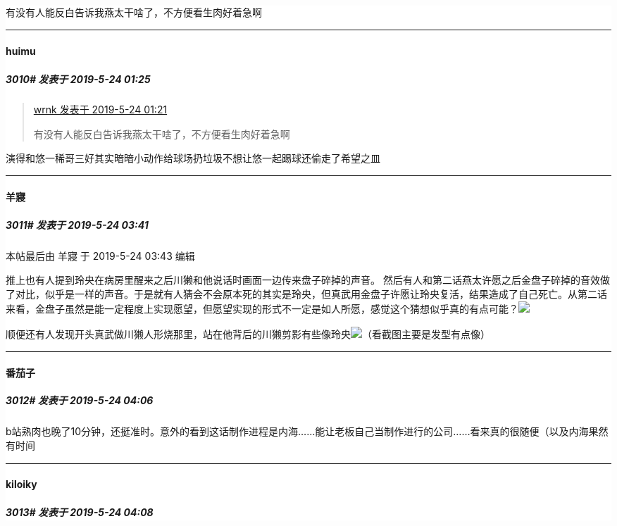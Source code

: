 


有没有人能反白告诉我燕太干啥了，不方便看生肉好着急啊







*****

####  huimu  
##### 3010#       发表于 2019-5-24 01:25



<blockquote><a href="httphttps://bbs.saraba1st.com/2b/forum.php?mod=redirect&amp;goto=findpost&amp;pid=43827030&amp;ptid=1823023" target="_blank">wrnk 发表于 2019-5-24 01:21</a>

有没有人能反白告诉我燕太干啥了，不方便看生肉好着急啊</blockquote>
演得和悠一稀哥三好其实暗暗小动作给球场扔垃圾不想让悠一起踢球还偷走了希望之皿







*****

####  羊寢  
##### 3011#       发表于 2019-5-24 03:41



 本帖最后由 羊寢 于 2019-5-24 03:43 编辑 

推上也有人提到玲央在病房里醒来之后川獭和他说话时画面一边传来盘子碎掉的声音。
然后有人和第二话燕太许愿之后金盘子碎掉的音效做了对比，似乎是一样的声音。于是就有人猜会不会原本死的其实是玲央，但真武用金盘子许愿让玲央复活，结果造成了自己死亡。从第二话来看，金盘子虽然是能一定程度上实现愿望，但愿望实现的形式不一定是如人所愿，感觉这个猜想似乎真的有点可能？<img src="https://static.saraba1st.com/image/smiley/face2017/114.png" referrerpolicy="no-referrer">

顺便还有人发现开头真武做川獭人形烧那里，站在他背后的川獭剪影有些像玲央<img src="https://static.saraba1st.com/image/smiley/face2017/130.png" referrerpolicy="no-referrer">（看截图主要是发型有点像）







*****

####  番茄子  
##### 3012#       发表于 2019-5-24 04:06




b站熟肉也晚了10分钟，还挺准时。意外的看到这话制作进程是内海……能让老板自己当制作进行的公司……看来真的很随便（以及内海果然有时间







*****

####  kiloiky  
##### 3013#       发表于 2019-5-24 04:08
